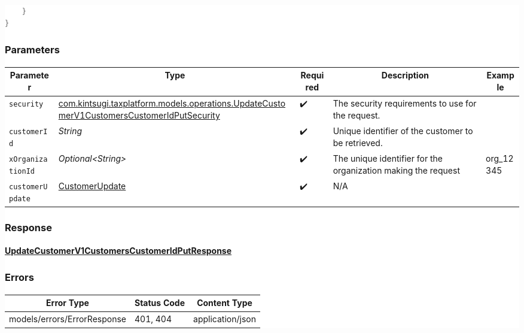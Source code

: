 ```java
    }
}
```

### Parameters

| Parameter                                                                                                                                                              | Type                                                                                                                                                                   | Required                                                                                                                                                               | Description                                                                                                                                                            | Example                                                                                                                                                                |
| ---------------------------------------------------------------------------------------------------------------------------------------------------------------------- | ---------------------------------------------------------------------------------------------------------------------------------------------------------------------- | ---------------------------------------------------------------------------------------------------------------------------------------------------------------------- | ---------------------------------------------------------------------------------------------------------------------------------------------------------------------- | ---------------------------------------------------------------------------------------------------------------------------------------------------------------------- |
| `security`                                                                                                                                                             | [com.kintsugi.taxplatform.models.operations.UpdateCustomerV1CustomersCustomerIdPutSecurity](../../models/operations/UpdateCustomerV1CustomersCustomerIdPutSecurity.md) | :heavy_check_mark:                                                                                                                                                     | The security requirements to use for the request.                                                                                                                      |                                                                                                                                                                        |
| `customerId`                                                                                                                                                           | *String*                                                                                                                                                               | :heavy_check_mark:                                                                                                                                                     | Unique identifier of the customer to be retrieved.                                                                                                                     |                                                                                                                                                                        |
| `xOrganizationId`                                                                                                                                                      | *Optional\<String>*                                                                                                                                                    | :heavy_check_mark:                                                                                                                                                     | The unique identifier for the organization making the request                                                                                                          | org_12345                                                                                                                                                              |
| `customerUpdate`                                                                                                                                                       | [CustomerUpdate](../../models/components/CustomerUpdate.md)                                                                                                            | :heavy_check_mark:                                                                                                                                                     | N/A                                                                                                                                                                    |                                                                                                                                                                        |

### Response

**[UpdateCustomerV1CustomersCustomerIdPutResponse](../../models/operations/UpdateCustomerV1CustomersCustomerIdPutResponse.md)**

### Errors

| Error Type                                                        | Status Code                                                       | Content Type                                                      |
| ----------------------------------------------------------------- | ----------------------------------------------------------------- | ----------------------------------------------------------------- |
| models/errors/ErrorResponse                                       | 401, 404                                                          | application/json                                                  |
